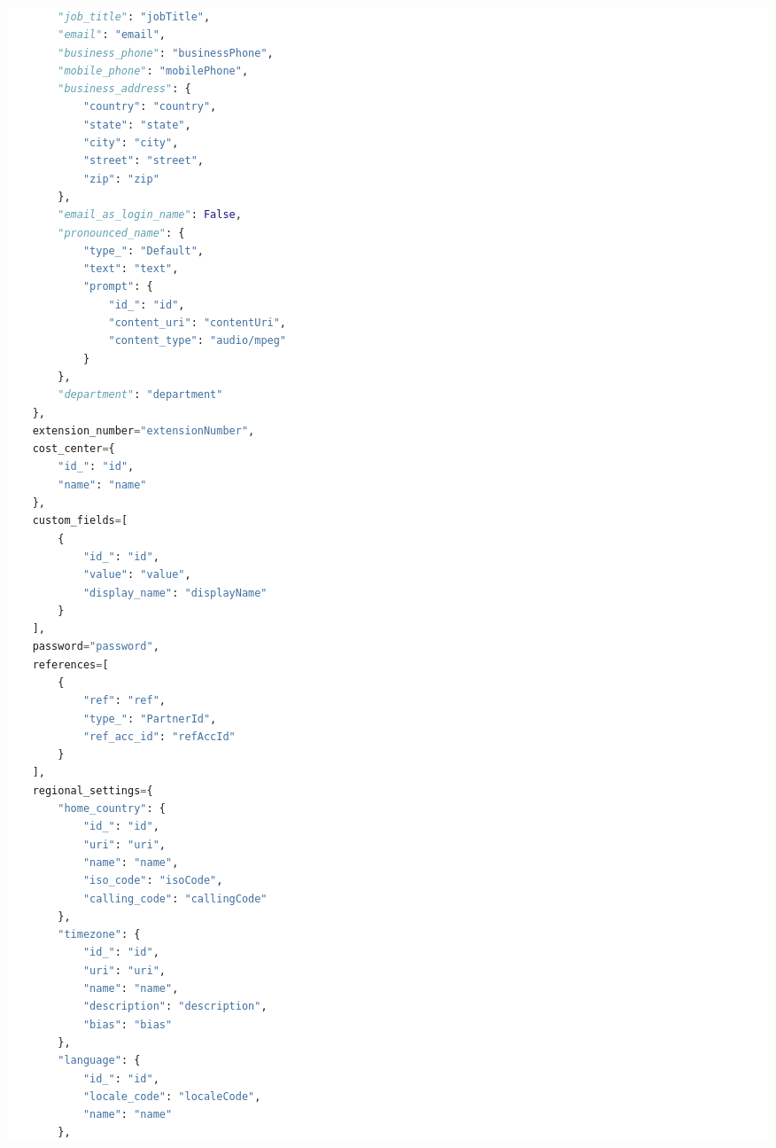 ```python
        "job_title": "jobTitle",
        "email": "email",
        "business_phone": "businessPhone",
        "mobile_phone": "mobilePhone",
        "business_address": {
            "country": "country",
            "state": "state",
            "city": "city",
            "street": "street",
            "zip": "zip"
        },
        "email_as_login_name": False,
        "pronounced_name": {
            "type_": "Default",
            "text": "text",
            "prompt": {
                "id_": "id",
                "content_uri": "contentUri",
                "content_type": "audio/mpeg"
            }
        },
        "department": "department"
    },
    extension_number="extensionNumber",
    cost_center={
        "id_": "id",
        "name": "name"
    },
    custom_fields=[
        {
            "id_": "id",
            "value": "value",
            "display_name": "displayName"
        }
    ],
    password="password",
    references=[
        {
            "ref": "ref",
            "type_": "PartnerId",
            "ref_acc_id": "refAccId"
        }
    ],
    regional_settings={
        "home_country": {
            "id_": "id",
            "uri": "uri",
            "name": "name",
            "iso_code": "isoCode",
            "calling_code": "callingCode"
        },
        "timezone": {
            "id_": "id",
            "uri": "uri",
            "name": "name",
            "description": "description",
            "bias": "bias"
        },
        "language": {
            "id_": "id",
            "locale_code": "localeCode",
            "name": "name"
        },
```